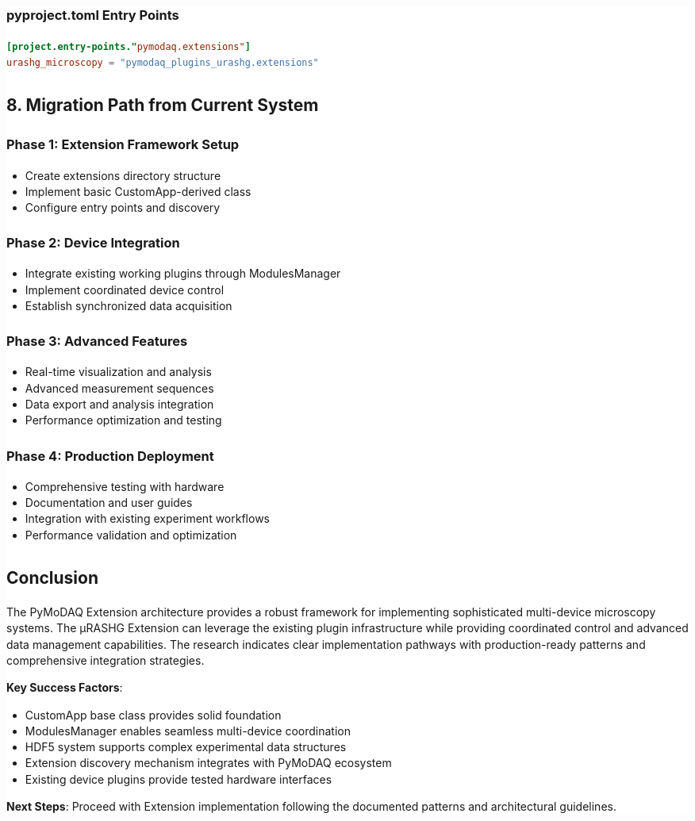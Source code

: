 ### pyproject.toml Entry Points

```toml
[project.entry-points."pymodaq.extensions"]
urashg_microscopy = "pymodaq_plugins_urashg.extensions"
```

## 8. Migration Path from Current System

### Phase 1: Extension Framework Setup
- Create extensions directory structure
- Implement basic CustomApp-derived class
- Configure entry points and discovery

### Phase 2: Device Integration
- Integrate existing working plugins through ModulesManager
- Implement coordinated device control
- Establish synchronized data acquisition

### Phase 3: Advanced Features
- Real-time visualization and analysis
- Advanced measurement sequences
- Data export and analysis integration
- Performance optimization and testing

### Phase 4: Production Deployment
- Comprehensive testing with hardware
- Documentation and user guides
- Integration with existing experiment workflows
- Performance validation and optimization

## Conclusion

The PyMoDAQ Extension architecture provides a robust framework for implementing sophisticated multi-device microscopy systems. The μRASHG Extension can leverage the existing plugin infrastructure while providing coordinated control and advanced data management capabilities. The research indicates clear implementation pathways with production-ready patterns and comprehensive integration strategies.

**Key Success Factors**:
- CustomApp base class provides solid foundation
- ModulesManager enables seamless multi-device coordination
- HDF5 system supports complex experimental data structures
- Extension discovery mechanism integrates with PyMoDAQ ecosystem
- Existing device plugins provide tested hardware interfaces

**Next Steps**: Proceed with Extension implementation following the documented patterns and architectural guidelines.